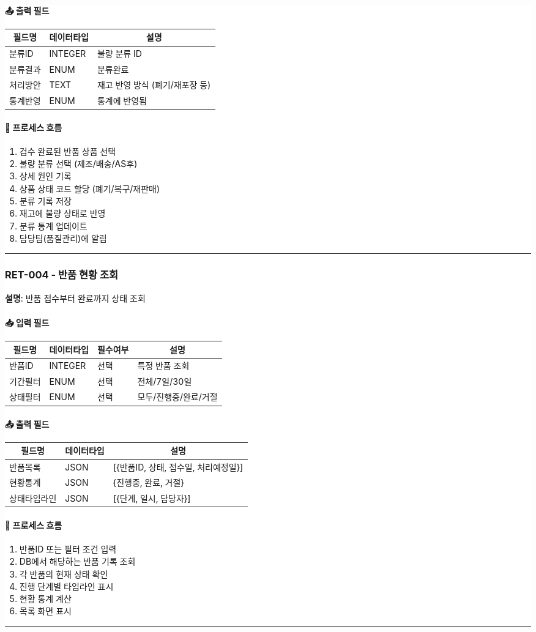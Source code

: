 #### 📤 출력 필드

| 필드명 | 데이터타입 | 설명 |
|--------|-----------|------|
| 분류ID | INTEGER | 불량 분류 ID |
| 분류결과 | ENUM | 분류완료 |
| 처리방안 | TEXT | 재고 반영 방식 (폐기/재포장 등) |
| 통계반영 | ENUM | 통계에 반영됨 |

#### 🔄 프로세스 흐름

1. 검수 완료된 반품 상품 선택
2. 불량 분류 선택 (제조/배송/AS후)
3. 상세 원인 기록
4. 상품 상태 코드 할당 (폐기/복구/재판매)
5. 분류 기록 저장
6. 재고에 불량 상태로 반영
7. 분류 통계 업데이트
8. 담당팀(품질관리)에 알림

---

### RET-004 - 반품 현황 조회

**설명**: 반품 접수부터 완료까지 상태 조회

#### 📥 입력 필드

| 필드명 | 데이터타입 | 필수여부 | 설명 |
|--------|-----------|--------|------|
| 반품ID | INTEGER | 선택 | 특정 반품 조회 |
| 기간필터 | ENUM | 선택 | 전체/7일/30일 |
| 상태필터 | ENUM | 선택 | 모두/진행중/완료/거절 |

#### 📤 출력 필드

| 필드명 | 데이터타입 | 설명 |
|--------|-----------|------|
| 반품목록 | JSON | [{반품ID, 상태, 접수일, 처리예정일}] |
| 현황통계 | JSON | {진행중, 완료, 거절} |
| 상태타임라인 | JSON | [{단계, 일시, 담당자}] |

#### 🔄 프로세스 흐름

1. 반품ID 또는 필터 조건 입력
2. DB에서 해당하는 반품 기록 조회
3. 각 반품의 현재 상태 확인
4. 진행 단계별 타임라인 표시
5. 현황 통계 계산
6. 목록 화면 표시

---